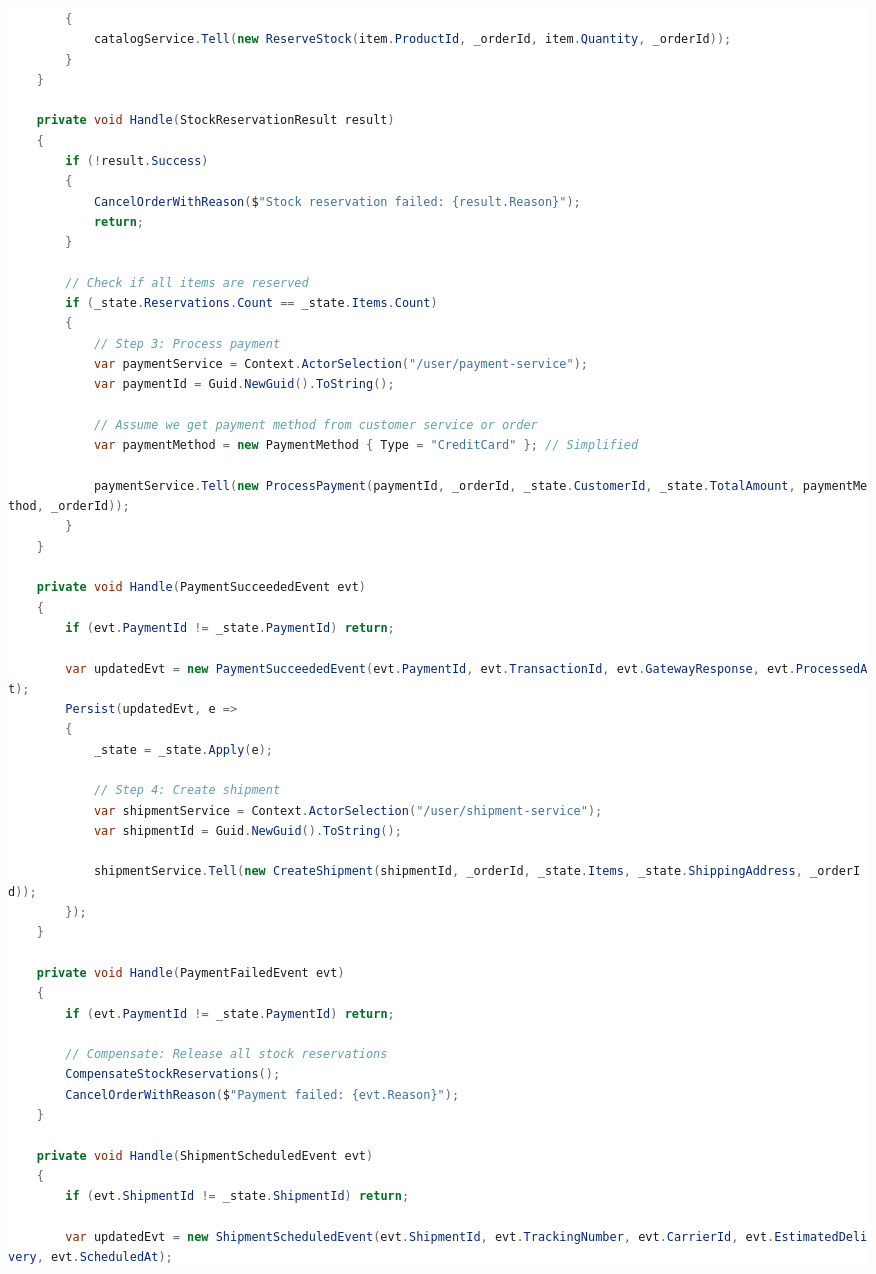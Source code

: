 ```csharp
        {
            catalogService.Tell(new ReserveStock(item.ProductId, _orderId, item.Quantity, _orderId));
        }
    }

    private void Handle(StockReservationResult result)
    {
        if (!result.Success)
        {
            CancelOrderWithReason($"Stock reservation failed: {result.Reason}");
            return;
        }

        // Check if all items are reserved
        if (_state.Reservations.Count == _state.Items.Count)
        {
            // Step 3: Process payment
            var paymentService = Context.ActorSelection("/user/payment-service");
            var paymentId = Guid.NewGuid().ToString();
            
            // Assume we get payment method from customer service or order
            var paymentMethod = new PaymentMethod { Type = "CreditCard" }; // Simplified
            
            paymentService.Tell(new ProcessPayment(paymentId, _orderId, _state.CustomerId, _state.TotalAmount, paymentMethod, _orderId));
        }
    }

    private void Handle(PaymentSucceededEvent evt)
    {
        if (evt.PaymentId != _state.PaymentId) return;

        var updatedEvt = new PaymentSucceededEvent(evt.PaymentId, evt.TransactionId, evt.GatewayResponse, evt.ProcessedAt);
        Persist(updatedEvt, e =>
        {
            _state = _state.Apply(e);
            
            // Step 4: Create shipment
            var shipmentService = Context.ActorSelection("/user/shipment-service");
            var shipmentId = Guid.NewGuid().ToString();
            
            shipmentService.Tell(new CreateShipment(shipmentId, _orderId, _state.Items, _state.ShippingAddress, _orderId));
        });
    }

    private void Handle(PaymentFailedEvent evt)
    {
        if (evt.PaymentId != _state.PaymentId) return;
        
        // Compensate: Release all stock reservations
        CompensateStockReservations();
        CancelOrderWithReason($"Payment failed: {evt.Reason}");
    }

    private void Handle(ShipmentScheduledEvent evt)
    {
        if (evt.ShipmentId != _state.ShipmentId) return;

        var updatedEvt = new ShipmentScheduledEvent(evt.ShipmentId, evt.TrackingNumber, evt.CarrierId, evt.EstimatedDelivery, evt.ScheduledAt);
```